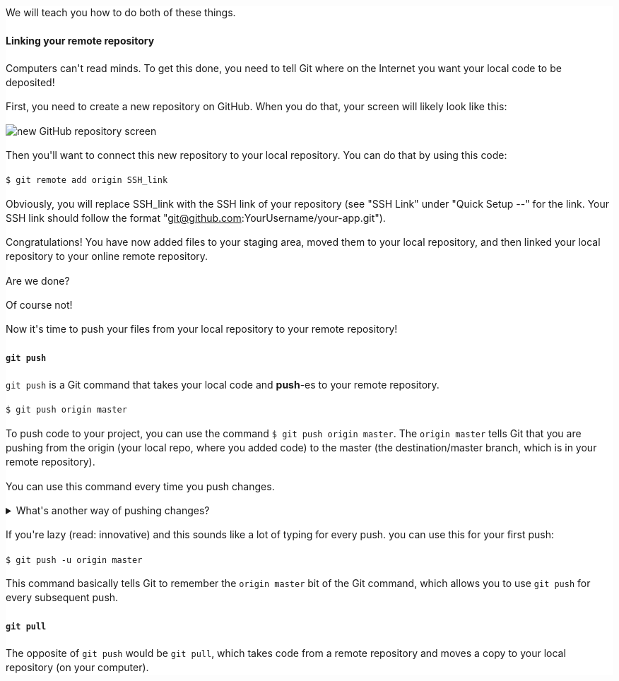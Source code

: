 We will teach you how to do both of these things.


#### Linking your remote repository

Computers can't read minds. To get this done, you need to tell Git where on the Internet you want your local code to be deposited!

First, you need to create a new repository on GitHub. When you do that, your screen will likely look like this:

<img src="https://rubygarage.s3.amazonaws.com/uploads/article_image/file/603/creating-a-new-repository-on-github.jpg" alt="new GitHub repository screen">

Then you'll want to connect this new repository to your local repository. You can do that by using this code:
```
$ git remote add origin SSH_link
```
Obviously, you will replace SSH_link with the SSH link of your repository (see "SSH Link" under "Quick Setup --" for the link. Your SSH link should follow the format "git@github.com:YourUsername/your-app.git").

Congratulations! You have now added files to your staging area, moved them to your local repository, and then linked your local repository to your online remote repository.

Are we done?

Of course not!

Now it's time to push your files from your local repository to your remote repository!


#### `git push`

`git push` is a Git command that takes your local code and **push**-es to your remote repository.

```
$ git push origin master
```
To push code to your project, you can use the command `$ git push origin master`. The `origin master` tells Git that you are pushing from the origin (your local repo, where you added code) to the master (the destination/master branch, which is in your remote repository).

You can use this command every time you push changes.

<details><summary> What's another way of pushing changes? </summary></details>

If you're lazy (read: innovative) and this sounds like a lot of typing for every push. you can use this for your first push:

```
$ git push -u origin master
```
This command basically tells Git to remember the `origin master` bit of the Git command, which allows you to use `git push` for every subsequent push.

#### `git pull`

The opposite of `git push` would be `git pull`, which takes code from a remote repository and moves a copy to your local repository (on your computer).

